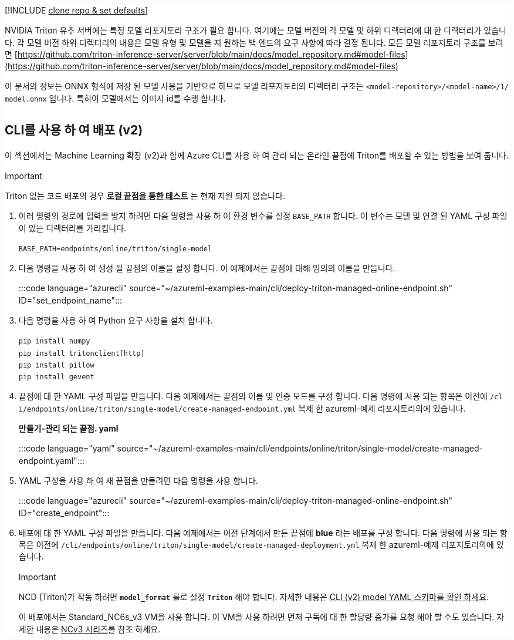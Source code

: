 [!INCLUDE [clone repo & set defaults](../../includes/machine-learning-cli-prepare.md)]

NVIDIA Triton 유추 서버에는 특정 모델 리포지토리 구조가 필요 합니다. 여기에는 모델 버전의 각 모델 및 하위 디렉터리에 대 한 디렉터리가 있습니다. 각 모델 버전 하위 디렉터리의 내용은 모델 유형 및 모델을 지 원하는 백 엔드의 요구 사항에 따라 결정 됩니다. 모든 모델 리포지토리 구조를 보려면 [https://github.com/triton-inference-server/server/blob/main/docs/model_repository.md#model-files](https://github.com/triton-inference-server/server/blob/main/docs/model_repository.md#model-files)

이 문서의 정보는 ONNX 형식에 저장 된 모델 사용을 기반으로 하므로 모델 리포지토리의 디렉터리 구조는 `<model-repository>/<model-name>/1/model.onnx` 입니다. 특히이 모델에서는 이미지 id를 수행 합니다.

## <a name="deploy-using-cli-v2"></a>CLI를 사용 하 여 배포 (v2)

이 섹션에서는 Machine Learning 확장 (v2)과 함께 Azure CLI를 사용 하 여 관리 되는 온라인 끝점에 Triton를 배포할 수 있는 방법을 보여 줍니다.

> [!IMPORTANT]
> Triton 없는 코드 배포의 경우 **[로컬 끝점을 통한 테스트](how-to-deploy-managed-online-endpoints.md#deploy-and-debug-locally-by-using-local-endpoints)** 는 현재 지원 되지 않습니다.

1. 여러 명령의 경로에 입력을 방지 하려면 다음 명령을 사용 하 여 환경 변수를 설정 `BASE_PATH` 합니다. 이 변수는 모델 및 연결 된 YAML 구성 파일이 있는 디렉터리를 가리킵니다.

    ```azurecli
    BASE_PATH=endpoints/online/triton/single-model
    ```

1. 다음 명령을 사용 하 여 생성 될 끝점의 이름을 설정 합니다. 이 예제에서는 끝점에 대해 임의의 이름을 만듭니다.

    :::code language="azurecli" source="~/azureml-examples-main/cli/deploy-triton-managed-online-endpoint.sh" ID="set_endpoint_name":::

1. 다음 명령을 사용 하 여 Python 요구 사항을 설치 합니다.

    ```azurecli
    pip install numpy
    pip install tritonclient[http]
    pip install pillow
    pip install gevent
    ```

1. 끝점에 대 한 YAML 구성 파일을 만듭니다. 다음 예제에서는 끝점의 이름 및 인증 모드를 구성 합니다. 다음 명령에 사용 되는 항목은 이전에 `/cli/endpoints/online/triton/single-model/create-managed-endpoint.yml` 복제 한 azureml-예제 리포지토리의에 있습니다.

    __만들기-관리 되는 끝점. yaml__

    :::code language="yaml" source="~/azureml-examples-main/cli/endpoints/online/triton/single-model/create-managed-endpoint.yaml":::

1. YAML 구성을 사용 하 여 새 끝점을 만들려면 다음 명령을 사용 합니다.

    :::code language="azurecli" source="~/azureml-examples-main/cli/deploy-triton-managed-online-endpoint.sh" ID="create_endpoint":::

1. 배포에 대 한 YAML 구성 파일을 만듭니다. 다음 예제에서는 이전 단계에서 만든 끝점에 __blue__ 라는 배포를 구성 합니다. 다음 명령에 사용 되는 항목은 이전에 `/cli/endpoints/online/triton/single-model/create-managed-deployment.yml` 복제 한 azureml-예제 리포지토리의에 있습니다.

    > [!IMPORTANT]
    > NCD (Triton)가 작동 하려면 **`model_format`** 를로 설정 **`Triton`** 해야 합니다. 자세한 내용은 [CLI (v2) model YAML 스키마를 확인 하세요](reference-yaml-model.md).
    >
    > 이 배포에서는 Standard_NC6s_v3 VM을 사용 합니다. 이 VM을 사용 하려면 먼저 구독에 대 한 할당량 증가를 요청 해야 할 수도 있습니다. 자세한 내용은 [NCv3 시리즈](../virtual-machines/ncv3-series.md)를 참조 하세요.
